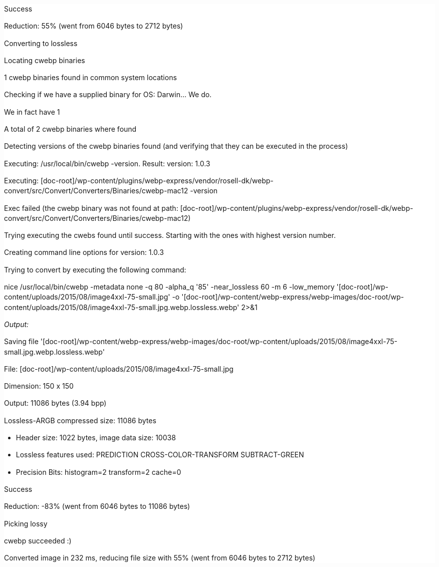 Success

Reduction: 55% (went from 6046 bytes to 2712 bytes)


Converting to lossless

Locating cwebp binaries

1 cwebp binaries found in common system locations

Checking if we have a supplied binary for OS: Darwin... We do.

We in fact have 1

A total of 2 cwebp binaries where found

Detecting versions of the cwebp binaries found (and verifying that they can be executed in the process)

Executing: /usr/local/bin/cwebp -version. Result: version: 1.0.3

Executing: [doc-root]/wp-content/plugins/webp-express/vendor/rosell-dk/webp-convert/src/Convert/Converters/Binaries/cwebp-mac12 -version

Exec failed (the cwebp binary was not found at path: [doc-root]/wp-content/plugins/webp-express/vendor/rosell-dk/webp-convert/src/Convert/Converters/Binaries/cwebp-mac12)

Trying executing the cwebs found until success. Starting with the ones with highest version number.

Creating command line options for version: 1.0.3

Trying to convert by executing the following command:

nice /usr/local/bin/cwebp -metadata none -q 80 -alpha_q '85' -near_lossless 60 -m 6 -low_memory '[doc-root]/wp-content/uploads/2015/08/image4xxl-75-small.jpg' -o '[doc-root]/wp-content/webp-express/webp-images/doc-root/wp-content/uploads/2015/08/image4xxl-75-small.jpg.webp.lossless.webp' 2>&1


*Output:* 

Saving file '[doc-root]/wp-content/webp-express/webp-images/doc-root/wp-content/uploads/2015/08/image4xxl-75-small.jpg.webp.lossless.webp'

File:      [doc-root]/wp-content/uploads/2015/08/image4xxl-75-small.jpg

Dimension: 150 x 150

Output:    11086 bytes (3.94 bpp)

Lossless-ARGB compressed size: 11086 bytes

  * Header size: 1022 bytes, image data size: 10038

  * Lossless features used: PREDICTION CROSS-COLOR-TRANSFORM SUBTRACT-GREEN

  * Precision Bits: histogram=2 transform=2 cache=0


Success

Reduction: -83% (went from 6046 bytes to 11086 bytes)


Picking lossy

cwebp succeeded :)


Converted image in 232 ms, reducing file size with 55% (went from 6046 bytes to 2712 bytes)

